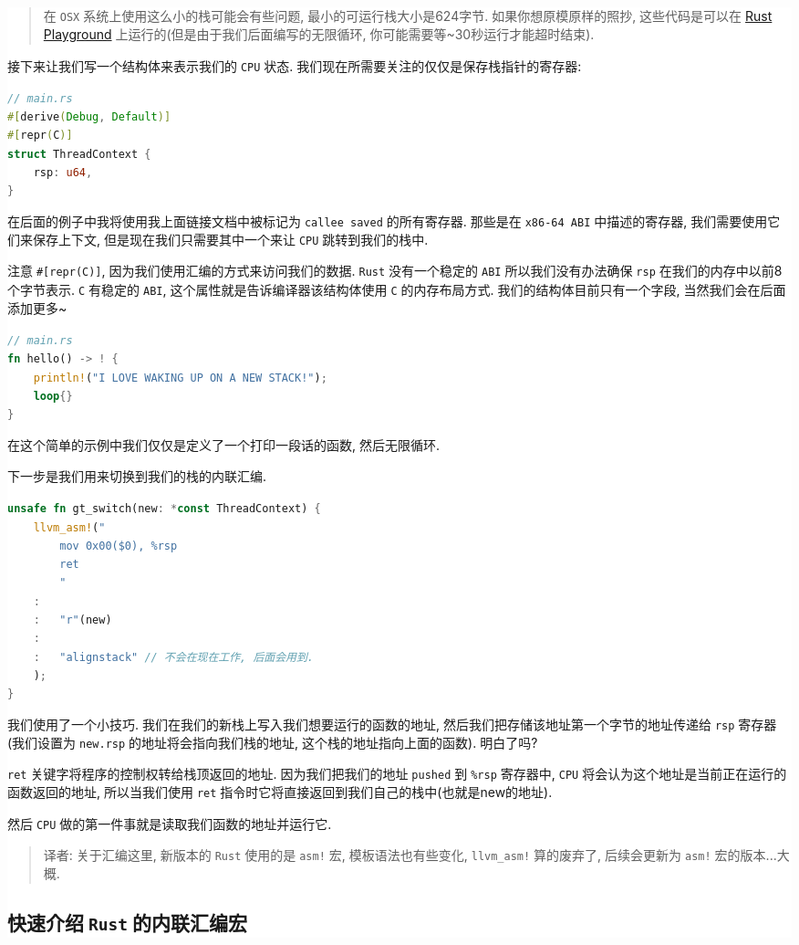 > 在 `OSX` 系统上使用这么小的栈可能会有些问题, 最小的可运行栈大小是624字节. 如果你想原模原样的照抄, 这些代码是可以在 [Rust Playground](https://play.rust-lang.org/) 上运行的(但是由于我们后面编写的无限循环, 你可能需要等~30秒运行才能超时结束).

接下来让我们写一个结构体来表示我们的 `CPU` 状态. 我们现在所需要关注的仅仅是保存栈指针的寄存器:

```rust
// main.rs
#[derive(Debug, Default)]
#[repr(C)]
struct ThreadContext {
    rsp: u64,
}
```

在后面的例子中我将使用我上面链接文档中被标记为 `callee saved` 的所有寄存器. 那些是在 `x86-64 ABI` 中描述的寄存器, 我们需要使用它们来保存上下文, 但是现在我们只需要其中一个来让 `CPU` 跳转到我们的栈中.

注意 `#[repr(C)]`, 因为我们使用汇编的方式来访问我们的数据. `Rust` 没有一个稳定的 `ABI` 所以我们没有办法确保 `rsp` 在我们的内存中以前8个字节表示. `C` 有稳定的 `ABI`, 这个属性就是告诉编译器该结构体使用 `C` 的内存布局方式. 我们的结构体目前只有一个字段, 当然我们会在后面添加更多~

```rust
// main.rs
fn hello() -> ! {
    println!("I LOVE WAKING UP ON A NEW STACK!");
    loop{}
}
```

在这个简单的示例中我们仅仅是定义了一个打印一段话的函数, 然后无限循环.

下一步是我们用来切换到我们的栈的内联汇编.

```rust
unsafe fn gt_switch(new: *const ThreadContext) {
    llvm_asm!("
        mov 0x00($0), %rsp
        ret
        "
    :
    :   "r"(new)
    :
    :   "alignstack" // 不会在现在工作, 后面会用到.
    );
}
```

我们使用了一个小技巧. 我们在我们的新栈上写入我们想要运行的函数的地址, 然后我们把存储该地址第一个字节的地址传递给 `rsp` 寄存器(我们设置为 `new.rsp` 的地址将会指向我们栈的地址, 这个栈的地址指向上面的函数). 明白了吗?

`ret` 关键字将程序的控制权转给栈顶返回的地址. 因为我们把我们的地址 `pushed` 到 `%rsp` 寄存器中, `CPU` 将会认为这个地址是当前正在运行的函数返回的地址, 所以当我们使用 `ret` 指令时它将直接返回到我们自己的栈中(也就是new的地址).

然后 `CPU` 做的第一件事就是读取我们函数的地址并运行它.

> 译者: 关于汇编这里, 新版本的 `Rust` 使用的是 `asm!` 宏, 模板语法也有些变化, `llvm_asm!` 算的废弃了, 后续会更新为 `asm!` 宏的版本...大概.

## 快速介绍 `Rust` 的内联汇编宏
